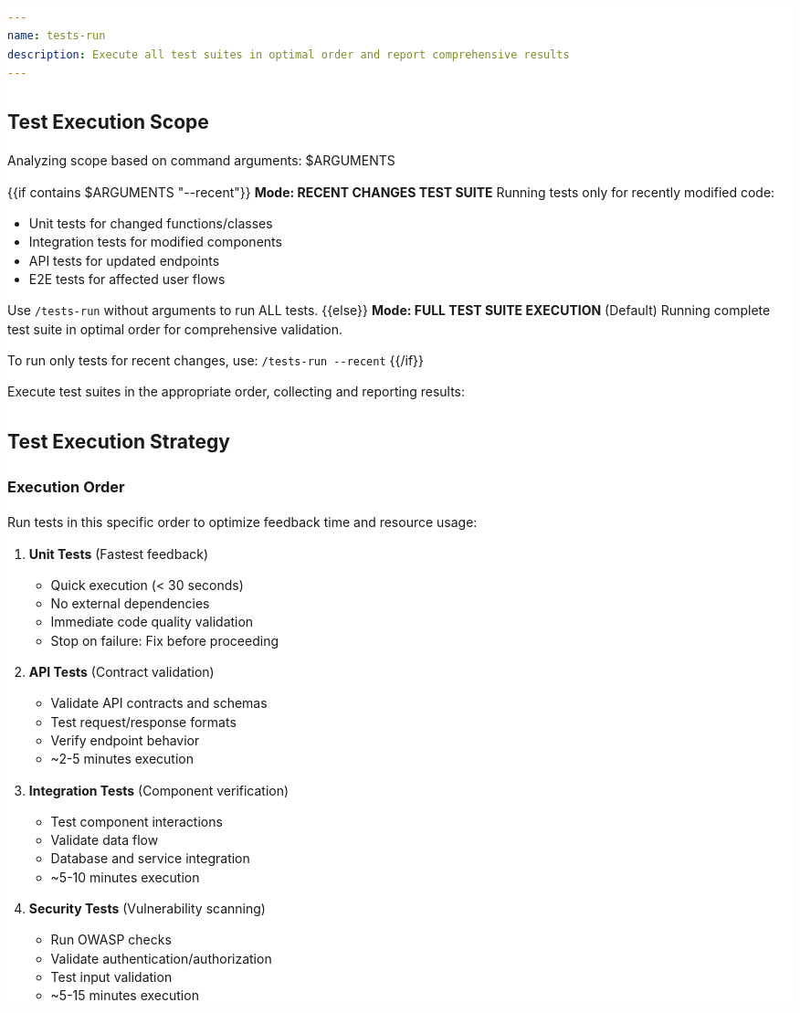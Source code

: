 ```yaml
---
name: tests-run
description: Execute all test suites in optimal order and report comprehensive results
---
```


## Test Execution Scope

Analyzing scope based on command arguments: $ARGUMENTS

{{if contains $ARGUMENTS "--recent"}}
**Mode: RECENT CHANGES TEST SUITE**
Running tests only for recently modified code:
- Unit tests for changed functions/classes
- Integration tests for modified components
- API tests for updated endpoints
- E2E tests for affected user flows

Use `/tests-run` without arguments to run ALL tests.
{{else}}
**Mode: FULL TEST SUITE EXECUTION** (Default)
Running complete test suite in optimal order for comprehensive validation.

To run only tests for recent changes, use: `/tests-run --recent`
{{/if}}

Execute test suites in the appropriate order, collecting and reporting results:

## Test Execution Strategy

### Execution Order
Run tests in this specific order to optimize feedback time and resource usage:

1. **Unit Tests** (Fastest feedback)
   - Quick execution (< 30 seconds)
   - No external dependencies
   - Immediate code quality validation
   - Stop on failure: Fix before proceeding

2. **API Tests** (Contract validation)
   - Validate API contracts and schemas
   - Test request/response formats
   - Verify endpoint behavior
   - ~2-5 minutes execution

3. **Integration Tests** (Component verification)
   - Test component interactions
   - Validate data flow
   - Database and service integration
   - ~5-10 minutes execution

4. **Security Tests** (Vulnerability scanning)
   - Run OWASP checks
   - Validate authentication/authorization
   - Test input validation
   - ~5-15 minutes execution
